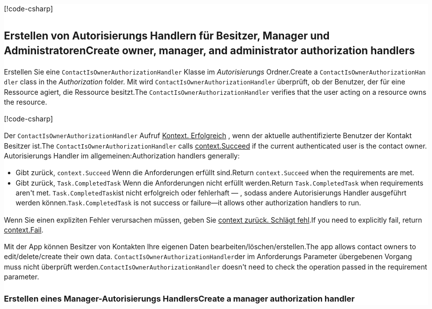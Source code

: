 [!code-csharp[](secure-data/samples/final3/Data/SeedData.cs?name=snippet1&highlight=17,18)]

## <a name="create-owner-manager-and-administrator-authorization-handlers"></a><span data-ttu-id="a2bf4-190">Erstellen von Autorisierungs Handlern für Besitzer, Manager und Administratoren</span><span class="sxs-lookup"><span data-stu-id="a2bf4-190">Create owner, manager, and administrator authorization handlers</span></span>

<span data-ttu-id="a2bf4-191">Erstellen Sie eine `ContactIsOwnerAuthorizationHandler` Klasse im *Autorisierungs* Ordner.</span><span class="sxs-lookup"><span data-stu-id="a2bf4-191">Create a `ContactIsOwnerAuthorizationHandler` class in the *Authorization* folder.</span></span> <span data-ttu-id="a2bf4-192">Mit wird `ContactIsOwnerAuthorizationHandler` überprüft, ob der Benutzer, der für eine Ressource agiert, die Ressource besitzt.</span><span class="sxs-lookup"><span data-stu-id="a2bf4-192">The `ContactIsOwnerAuthorizationHandler` verifies that the user acting on a resource owns the resource.</span></span>

[!code-csharp[](secure-data/samples/final3/Authorization/ContactIsOwnerAuthorizationHandler.cs)]

<span data-ttu-id="a2bf4-193">Der `ContactIsOwnerAuthorizationHandler` Aufruf [Kontext. Erfolgreich](/dotnet/api/microsoft.aspnetcore.authorization.authorizationhandlercontext.succeed#Microsoft_AspNetCore_Authorization_AuthorizationHandlerContext_Succeed_Microsoft_AspNetCore_Authorization_IAuthorizationRequirement_) , wenn der aktuelle authentifizierte Benutzer der Kontakt Besitzer ist.</span><span class="sxs-lookup"><span data-stu-id="a2bf4-193">The `ContactIsOwnerAuthorizationHandler` calls [context.Succeed](/dotnet/api/microsoft.aspnetcore.authorization.authorizationhandlercontext.succeed#Microsoft_AspNetCore_Authorization_AuthorizationHandlerContext_Succeed_Microsoft_AspNetCore_Authorization_IAuthorizationRequirement_) if the current authenticated user is the contact owner.</span></span> <span data-ttu-id="a2bf4-194">Autorisierungs Handler im allgemeinen:</span><span class="sxs-lookup"><span data-stu-id="a2bf4-194">Authorization handlers generally:</span></span>

* <span data-ttu-id="a2bf4-195">Gibt zurück, `context.Succeed` Wenn die Anforderungen erfüllt sind.</span><span class="sxs-lookup"><span data-stu-id="a2bf4-195">Return `context.Succeed` when the requirements are met.</span></span>
* <span data-ttu-id="a2bf4-196">Gibt zurück, `Task.CompletedTask` Wenn die Anforderungen nicht erfüllt werden.</span><span class="sxs-lookup"><span data-stu-id="a2bf4-196">Return `Task.CompletedTask` when requirements aren't met.</span></span> <span data-ttu-id="a2bf4-197">`Task.CompletedTask`ist nicht erfolgreich oder fehlerhaft &mdash; , sodass andere Autorisierungs Handler ausgeführt werden können.</span><span class="sxs-lookup"><span data-stu-id="a2bf4-197">`Task.CompletedTask` is not success or failure&mdash;it allows other authorization handlers to run.</span></span>

<span data-ttu-id="a2bf4-198">Wenn Sie einen expliziten Fehler verursachen müssen, geben Sie [context zurück. Schlägt fehl](/dotnet/api/microsoft.aspnetcore.authorization.authorizationhandlercontext.fail).</span><span class="sxs-lookup"><span data-stu-id="a2bf4-198">If you need to explicitly fail, return [context.Fail](/dotnet/api/microsoft.aspnetcore.authorization.authorizationhandlercontext.fail).</span></span>

<span data-ttu-id="a2bf4-199">Mit der App können Besitzer von Kontakten Ihre eigenen Daten bearbeiten/löschen/erstellen.</span><span class="sxs-lookup"><span data-stu-id="a2bf4-199">The app allows contact owners to edit/delete/create their own data.</span></span> <span data-ttu-id="a2bf4-200">`ContactIsOwnerAuthorizationHandler`der im Anforderungs Parameter übergebenen Vorgang muss nicht überprüft werden.</span><span class="sxs-lookup"><span data-stu-id="a2bf4-200">`ContactIsOwnerAuthorizationHandler` doesn't need to check the operation passed in the requirement parameter.</span></span>

### <a name="create-a-manager-authorization-handler"></a><span data-ttu-id="a2bf4-201">Erstellen eines Manager-Autorisierungs Handlers</span><span class="sxs-lookup"><span data-stu-id="a2bf4-201">Create a manager authorization handler</span></span>
